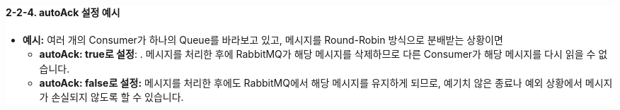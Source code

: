 #### 2-2-4. autoAck 설정 예시&#x20;

* **예시:** 여러 개의 Consumer가 하나의 Queue를 바라보고 있고, 메시지를 Round-Robin 방식으로 분배받는 상황이면
  * **autoAck: true로 설정**: . 메시지를 처리한 후에 RabbitMQ가 해당 메시지를 삭제하므로 다른 Consumer가 해당 메시지를 다시 읽을 수 없습니다.
  * **autoAck: false로 설정:** 메시지를 처리한 후에도 RabbitMQ에서 해당 메시지를 유지하게 되므로, 예기치 않은 종료나 예외 상황에서 메시지가 손실되지 않도록 할 수 있습니다.


